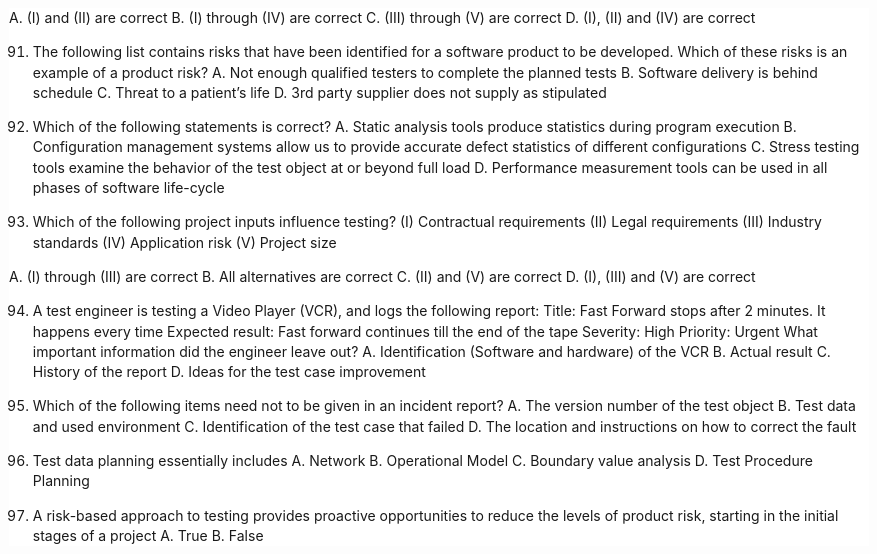 A. (I) and (II) are correct 
B. (I) through (IV) are correct 
C. (III) through (V) are correct 
D. (I), (II) and (IV) are correct

91. The following list contains risks that have been identified for a software product to be developed. Which of these risks is an example of a product risk?
A. Not enough qualified testers to complete the planned tests 
B. Software delivery is behind schedule
C. Threat to a patient’s life 
D. 3rd party supplier does not supply as stipulated

92. Which of the following statements is correct?
A. Static analysis tools produce statistics during program execution
B. Configuration management systems allow us to provide accurate defect statistics of different configurations 
C. Stress testing tools examine the behavior of the test object at or beyond full load
D. Performance measurement tools can be used in all phases of software life-cycle

93. Which of the following project inputs influence testing?
(I) Contractual requirements 
(II) Legal requirements
(III) Industry standards 
(IV) Application risk 
(V) Project size

A. (I) through (III) are correct 
B. All alternatives are correct 
C. (II) and (V) are correct 
D. (I), (III) and (V) are correct

94. A test engineer is testing a Video Player (VCR), and logs the following report:
Title: Fast Forward stops after 2 minutes. It happens every time Expected result: Fast forward continues till the end of the tape Severity: High Priority: Urgent What important information did the engineer leave out? 
A. Identification (Software and hardware) of the VCR 
B. Actual result 
C. History of the report 
D. Ideas for the test case improvement

95. Which of the following items need not to be given in an incident report?
A. The version number of the test object 
B. Test data and used environment 
C. Identification of the test case that failed 
D. The location and instructions on how to correct the fault

96. Test data planning essentially includes
A. Network 
B. Operational Model 
C. Boundary value analysis 
D. Test Procedure Planning

97. A risk-based approach to testing provides proactive opportunities to reduce the levels of product risk, starting in the initial stages of a project 
A. True 
B. False
